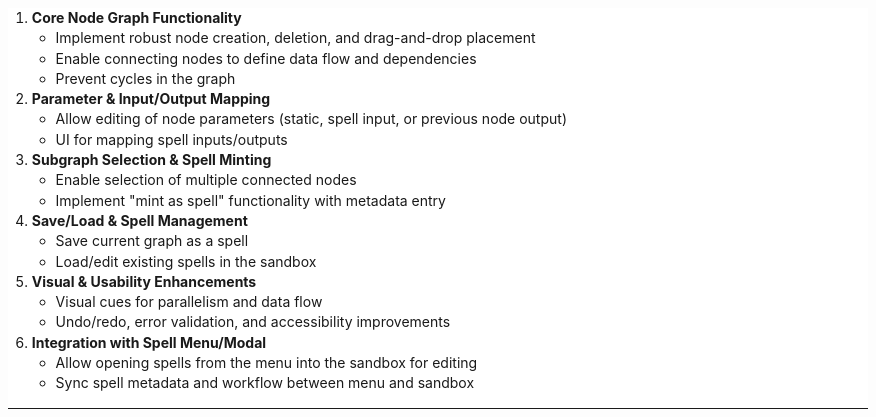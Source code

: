 1. **Core Node Graph Functionality**
   - Implement robust node creation, deletion, and drag-and-drop placement
   - Enable connecting nodes to define data flow and dependencies
   - Prevent cycles in the graph
2. **Parameter & Input/Output Mapping**
   - Allow editing of node parameters (static, spell input, or previous node output)
   - UI for mapping spell inputs/outputs
3. **Subgraph Selection & Spell Minting**
   - Enable selection of multiple connected nodes
   - Implement "mint as spell" functionality with metadata entry
4. **Save/Load & Spell Management**
   - Save current graph as a spell
   - Load/edit existing spells in the sandbox
5. **Visual & Usability Enhancements**
   - Visual cues for parallelism and data flow
   - Undo/redo, error validation, and accessibility improvements
6. **Integration with Spell Menu/Modal**
   - Allow opening spells from the menu into the sandbox for editing
   - Sync spell metadata and workflow between menu and sandbox

--- 